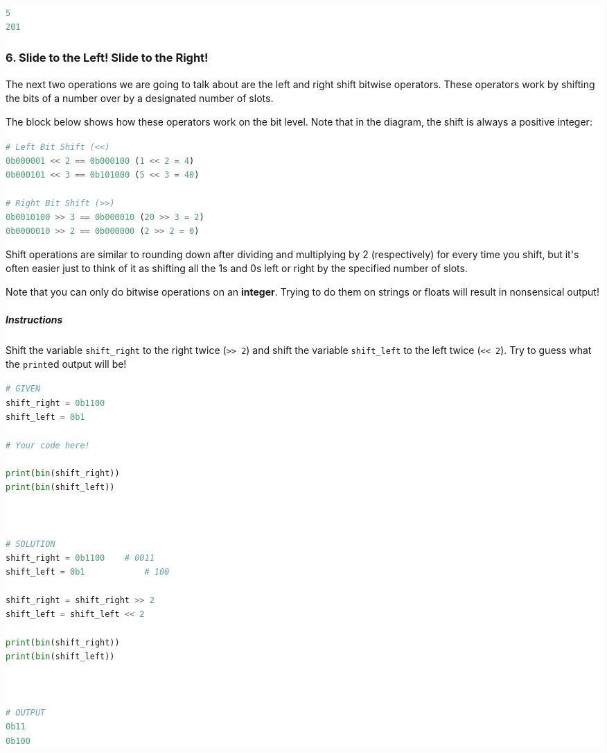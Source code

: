 ```Python
5
201
```


### 6. Slide to the Left! Slide to the Right!
The next two operations we are going to talk about are the left and right shift bitwise operators. These operators work by shifting the bits of a number over by a designated number of slots.

The block below shows how these operators work on the bit level. Note that in the diagram, the shift is always a positive integer:

```Python
# Left Bit Shift (<<)  
0b000001 << 2 == 0b000100 (1 << 2 = 4)
0b000101 << 3 == 0b101000 (5 << 3 = 40)       

# Right Bit Shift (>>)
0b0010100 >> 3 == 0b000010 (20 >> 3 = 2)
0b0000010 >> 2 == 0b000000 (2 >> 2 = 0)
```
Shift operations are similar to rounding down after dividing and multiplying by 2 (respectively) for every time you shift, but it's often easier just to think of it as shifting all the 1s and 0s left or right by the specified number of slots.

Note that you can only do bitwise operations on an **integer**. Trying to do them on strings or floats will result in nonsensical output!

##### Instructions

Shift the variable `shift_right` to the right twice (`>> 2`) and shift the variable `shift_left` to the left twice (`<< 2`). Try to guess what the `print`ed output will be!

```Python
# GIVEN
shift_right = 0b1100
shift_left = 0b1

# Your code here!

print(bin(shift_right))
print(bin(shift_left))



# SOLUTION
shift_right = 0b1100	# 0011
shift_left = 0b1			# 100

shift_right = shift_right >> 2
shift_left = shift_left << 2

print(bin(shift_right))
print(bin(shift_left))



# OUTPUT
0b11
0b100
```
